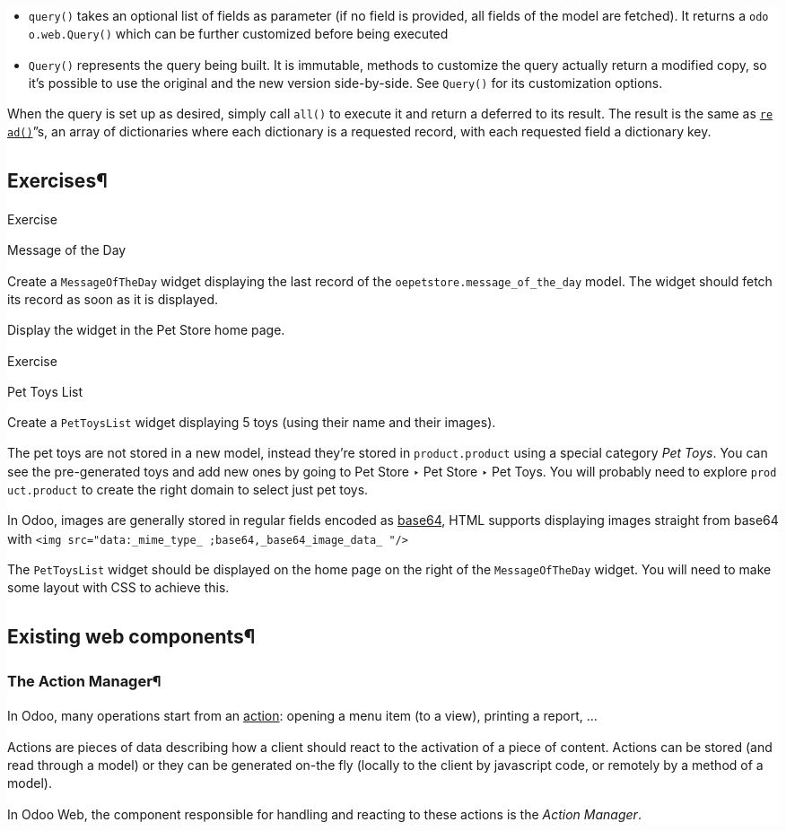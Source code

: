 
  * `query()` takes an optional list of fields as parameter (if no field is provided, all fields of the model are fetched). It returns a `odoo.web.Query()` which can be further customized before being executed

  * `Query()` represents the query being built. It is immutable, methods to customize the query actually return a modified copy, so it’s possible to use the original and the new version side-by-side. See `Query()` for its customization options.




When the query is set up as desired, simply call `all()` to execute it and return a deferred to its result. The result is the same as [`read()`](../reference/backend/orm.html#odoo.models.Model.read "odoo.models.Model.read")”s, an array of dictionaries where each dictionary is a requested record, with each requested field a dictionary key.

## Exercises¶

Exercise

Message of the Day

Create a `MessageOfTheDay` widget displaying the last record of the `oepetstore.message_of_the_day` model. The widget should fetch its record as soon as it is displayed.

Display the widget in the Pet Store home page.

Exercise

Pet Toys List

Create a `PetToysList` widget displaying 5 toys (using their name and their images).

The pet toys are not stored in a new model, instead they’re stored in `product.product` using a special category _Pet Toys_. You can see the pre-generated toys and add new ones by going to Pet Store ‣ Pet Store ‣ Pet Toys. You will probably need to explore `product.product` to create the right domain to select just pet toys.

In Odoo, images are generally stored in regular fields encoded as [base64](http://en.wikipedia.org/wiki/Base64), HTML supports displaying images straight from base64 with `<img src="data:_mime_type_ ;base64,_base64_image_data_ "/>`

The `PetToysList` widget should be displayed on the home page on the right of the `MessageOfTheDay` widget. You will need to make some layout with CSS to achieve this.

## Existing web components¶

### The Action Manager¶

In Odoo, many operations start from an [action](../reference/backend/actions.html): opening a menu item (to a view), printing a report, …

Actions are pieces of data describing how a client should react to the activation of a piece of content. Actions can be stored (and read through a model) or they can be generated on-the fly (locally to the client by javascript code, or remotely by a method of a model).

In Odoo Web, the component responsible for handling and reacting to these actions is the _Action Manager_.
